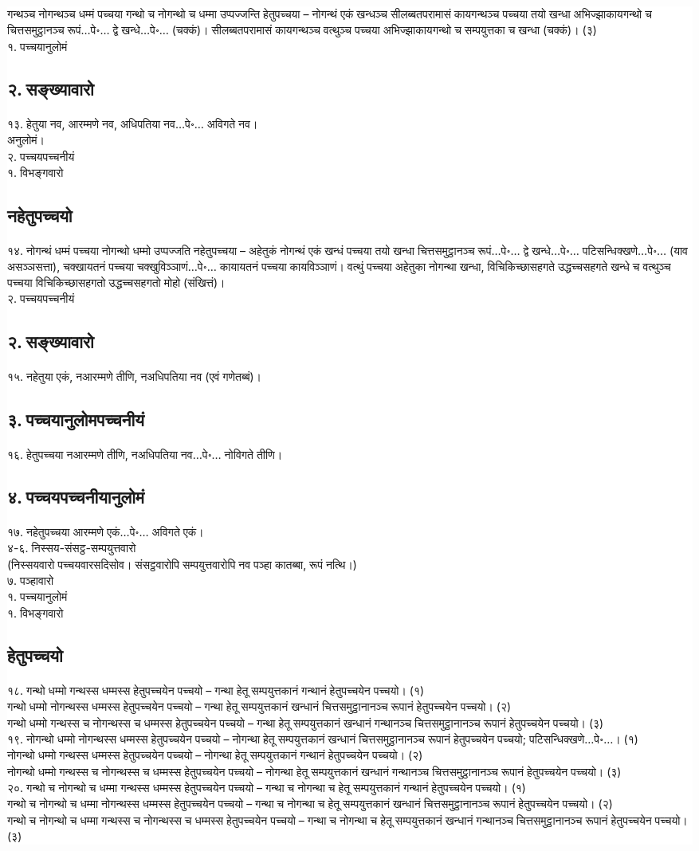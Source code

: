 गन्थञ्‍च नोगन्थञ्‍च धम्मं पच्‍चया गन्थो च नोगन्थो च धम्मा उप्पज्‍जन्ति हेतुपच्‍चया – नोगन्थं एकं खन्धञ्‍च सीलब्बतपरामासं कायगन्थञ्‍च पच्‍चया तयो खन्धा अभिज्झाकायगन्थो च चित्तसमुट्ठानञ्‍च रूपं…पे॰… द्वे खन्धे…पे॰… (चक्‍कं)। सीलब्बतपरामासं कायगन्थञ्‍च वत्थुञ्‍च पच्‍चया अभिज्झाकायगन्थो च सम्पयुत्तका च खन्धा (चक्‍कं)। (३)  
१. पच्‍चयानुलोमं  


## २. सङ्ख्यावारो

१३. हेतुया नव, आरम्मणे नव, अधिपतिया नव…पे॰… अविगते नव।  
अनुलोमं।  
२. पच्‍चयपच्‍चनीयं  
१. विभङ्गवारो  


## नहेतुपच्‍चयो

१४. नोगन्थं धम्मं पच्‍चया नोगन्थो धम्मो उप्पज्‍जति नहेतुपच्‍चया – अहेतुकं नोगन्थं एकं खन्धं पच्‍चया तयो खन्धा चित्तसमुट्ठानञ्‍च रूपं…पे॰… द्वे खन्धे…पे॰… पटिसन्धिक्खणे…पे॰… (याव असञ्‍ञसत्ता), चक्खायतनं पच्‍चया चक्खुविञ्‍ञाणं…पे॰… कायायतनं पच्‍चया कायविञ्‍ञाणं। वत्थुं पच्‍चया अहेतुका नोगन्था खन्धा, विचिकिच्छासहगते उद्धच्‍चसहगते खन्धे च वत्थुञ्‍च पच्‍चया विचिकिच्छासहगतो उद्धच्‍चसहगतो मोहो (संखित्तं)।  
२. पच्‍चयपच्‍चनीयं  


## २. सङ्ख्यावारो

१५. नहेतुया एकं, नआरम्मणे तीणि, नअधिपतिया नव (एवं गणेतब्बं)।  


## ३. पच्‍चयानुलोमपच्‍चनीयं

१६. हेतुपच्‍चया नआरम्मणे तीणि, नअधिपतिया नव…पे॰… नोविगते तीणि।  


## ४. पच्‍चयपच्‍चनीयानुलोमं

१७. नहेतुपच्‍चया आरम्मणे एकं…पे॰… अविगते एकं।  
४-६. निस्सय-संसट्ठ-सम्पयुत्तवारो  
(निस्सयवारो पच्‍चयवारसदिसोव। संसट्ठवारोपि सम्पयुत्तवारोपि नव पञ्हा कातब्बा, रूपं नत्थि।)  
७. पञ्हावारो  
१. पच्‍चयानुलोमं  
१. विभङ्गवारो  


## हेतुपच्‍चयो

१८. गन्थो धम्मो गन्थस्स धम्मस्स हेतुपच्‍चयेन पच्‍चयो – गन्था हेतू सम्पयुत्तकानं गन्थानं हेतुपच्‍चयेन पच्‍चयो। (१)  
गन्थो धम्मो नोगन्थस्स धम्मस्स हेतुपच्‍चयेन पच्‍चयो – गन्था हेतू सम्पयुत्तकानं खन्धानं चित्तसमुट्ठानानञ्‍च रूपानं हेतुपच्‍चयेन पच्‍चयो। (२)  
गन्थो धम्मो गन्थस्स च नोगन्थस्स च धम्मस्स हेतुपच्‍चयेन पच्‍चयो – गन्था हेतू सम्पयुत्तकानं खन्धानं गन्थानञ्‍च चित्तसमुट्ठानानञ्‍च रूपानं हेतुपच्‍चयेन पच्‍चयो। (३)  
१९. नोगन्थो धम्मो नोगन्थस्स धम्मस्स हेतुपच्‍चयेन पच्‍चयो – नोगन्था हेतू सम्पयुत्तकानं खन्धानं चित्तसमुट्ठानानञ्‍च रूपानं हेतुपच्‍चयेन पच्‍चयो; पटिसन्धिक्खणे…पे॰…। (१)  
नोगन्थो धम्मो गन्थस्स धम्मस्स हेतुपच्‍चयेन पच्‍चयो – नोगन्था हेतू सम्पयुत्तकानं गन्थानं हेतुपच्‍चयेन पच्‍चयो। (२)  
नोगन्थो धम्मो गन्थस्स च नोगन्थस्स च धम्मस्स हेतुपच्‍चयेन पच्‍चयो – नोगन्था हेतू सम्पयुत्तकानं खन्धानं गन्थानञ्‍च चित्तसमुट्ठानानञ्‍च रूपानं हेतुपच्‍चयेन पच्‍चयो। (३)  
२०. गन्थो च नोगन्थो च धम्मा गन्थस्स धम्मस्स हेतुपच्‍चयेन पच्‍चयो – गन्था च नोगन्था च हेतू सम्पयुत्तकानं गन्थानं हेतुपच्‍चयेन पच्‍चयो। (१)  
गन्थो च नोगन्थो च धम्मा नोगन्थस्स धम्मस्स हेतुपच्‍चयेन पच्‍चयो – गन्था च नोगन्था च हेतू सम्पयुत्तकानं खन्धानं चित्तसमुट्ठानानञ्‍च रूपानं हेतुपच्‍चयेन पच्‍चयो। (२)  
गन्थो च नोगन्थो च धम्मा गन्थस्स च नोगन्थस्स च धम्मस्स हेतुपच्‍चयेन पच्‍चयो – गन्था च नोगन्था च हेतू सम्पयुत्तकानं खन्धानं गन्थानञ्‍च चित्तसमुट्ठानानञ्‍च रूपानं हेतुपच्‍चयेन पच्‍चयो। (३)  